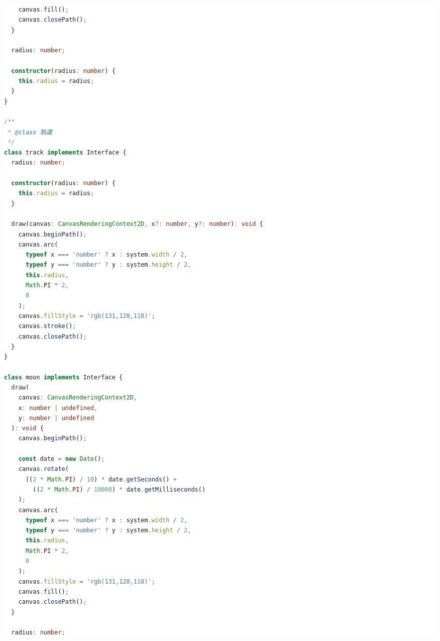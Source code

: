 ```typescript
    canvas.fill();
    canvas.closePath();
  }

  radius: number;

  constructor(radius: number) {
    this.radius = radius;
  }
}

/**
 * @class 轨道
 */
class track implements Interface {
  radius: number;

  constructor(radius: number) {
    this.radius = radius;
  }

  draw(canvas: CanvasRenderingContext2D, x?: number, y?: number): void {
    canvas.beginPath();
    canvas.arc(
      typeof x === 'number' ? x : system.width / 2,
      typeof y === 'number' ? y : system.height / 2,
      this.radius,
      Math.PI * 2,
      0
    );
    canvas.fillStyle = 'rgb(131,120,118)';
    canvas.stroke();
    canvas.closePath();
  }
}

class moon implements Interface {
  draw(
    canvas: CanvasRenderingContext2D,
    x: number | undefined,
    y: number | undefined
  ): void {
    canvas.beginPath();

    const date = new Date();
    canvas.rotate(
      ((2 * Math.PI) / 10) * date.getSeconds() +
        ((2 * Math.PI) / 10000) * date.getMilliseconds()
    );
    canvas.arc(
      typeof x === 'number' ? x : system.width / 2,
      typeof y === 'number' ? y : system.height / 2,
      this.radius,
      Math.PI * 2,
      0
    );
    canvas.fillStyle = 'rgb(131,120,118)';
    canvas.fill();
    canvas.closePath();
  }

  radius: number;

```